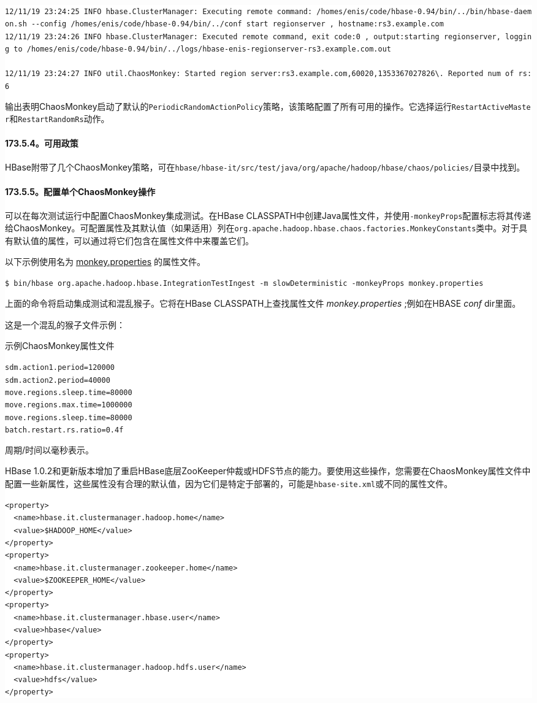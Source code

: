 ```
12/11/19 23:24:25 INFO hbase.ClusterManager: Executing remote command: /homes/enis/code/hbase-0.94/bin/../bin/hbase-daemon.sh --config /homes/enis/code/hbase-0.94/bin/../conf start regionserver , hostname:rs3.example.com
12/11/19 23:24:26 INFO hbase.ClusterManager: Executed remote command, exit code:0 , output:starting regionserver, logging to /homes/enis/code/hbase-0.94/bin/../logs/hbase-enis-regionserver-rs3.example.com.out

12/11/19 23:24:27 INFO util.ChaosMonkey: Started region server:rs3.example.com,60020,1353367027826\. Reported num of rs:6 
```

输出表明ChaosMonkey启动了默认的`PeriodicRandomActionPolicy`策略，该策略配置了所有可用的操作。它选择运行`RestartActiveMaster`和`RestartRandomRs`动作。

#### 173.5.4。可用政策

HBase附带了几个ChaosMonkey策略，可在`hbase/hbase-it/src/test/java/org/apache/hadoop/hbase/chaos/policies/`目录中找到。

#### 173.5.5。配置单个ChaosMonkey操作

可以在每次测试运行中配置ChaosMonkey集成测试。在HBase CLASSPATH中创建Java属性文件，并使用`-monkeyProps`配置标志将其传递给ChaosMonkey。可配置属性及其默认值（如果适用）列在`org.apache.hadoop.hbase.chaos.factories.MonkeyConstants`类中。对于具有默认值的属性，可以通过将它们包含在属性文件中来覆盖它们。

以下示例使用名为 [monkey.properties](#monkey.properties) 的属性文件。

```
$ bin/hbase org.apache.hadoop.hbase.IntegrationTestIngest -m slowDeterministic -monkeyProps monkey.properties 
```

上面的命令将启动集成测试和混乱猴子。它将在HBase CLASSPATH上查找属性文件 _monkey.properties_ ;例如在HBASE _conf_ dir里面。

这是一个混乱的猴子文件示例：

示例ChaosMonkey属性文件

```
sdm.action1.period=120000
sdm.action2.period=40000
move.regions.sleep.time=80000
move.regions.max.time=1000000
move.regions.sleep.time=80000
batch.restart.rs.ratio=0.4f 
```

周期/时间以毫秒表示。

HBase 1.0.2和更新版本增加了重启HBase底层ZooKeeper仲裁或HDFS节点的能力。要使用这些操作，您需要在ChaosMonkey属性文件中配置一些新属性，这些属性没有合理的默认值，因为它们是特定于部署的，可能是`hbase-site.xml`或不同的属性文件。

```
<property>
  <name>hbase.it.clustermanager.hadoop.home</name>
  <value>$HADOOP_HOME</value>
</property>
<property>
  <name>hbase.it.clustermanager.zookeeper.home</name>
  <value>$ZOOKEEPER_HOME</value>
</property>
<property>
  <name>hbase.it.clustermanager.hbase.user</name>
  <value>hbase</value>
</property>
<property>
  <name>hbase.it.clustermanager.hadoop.hdfs.user</name>
  <value>hdfs</value>
</property>
```